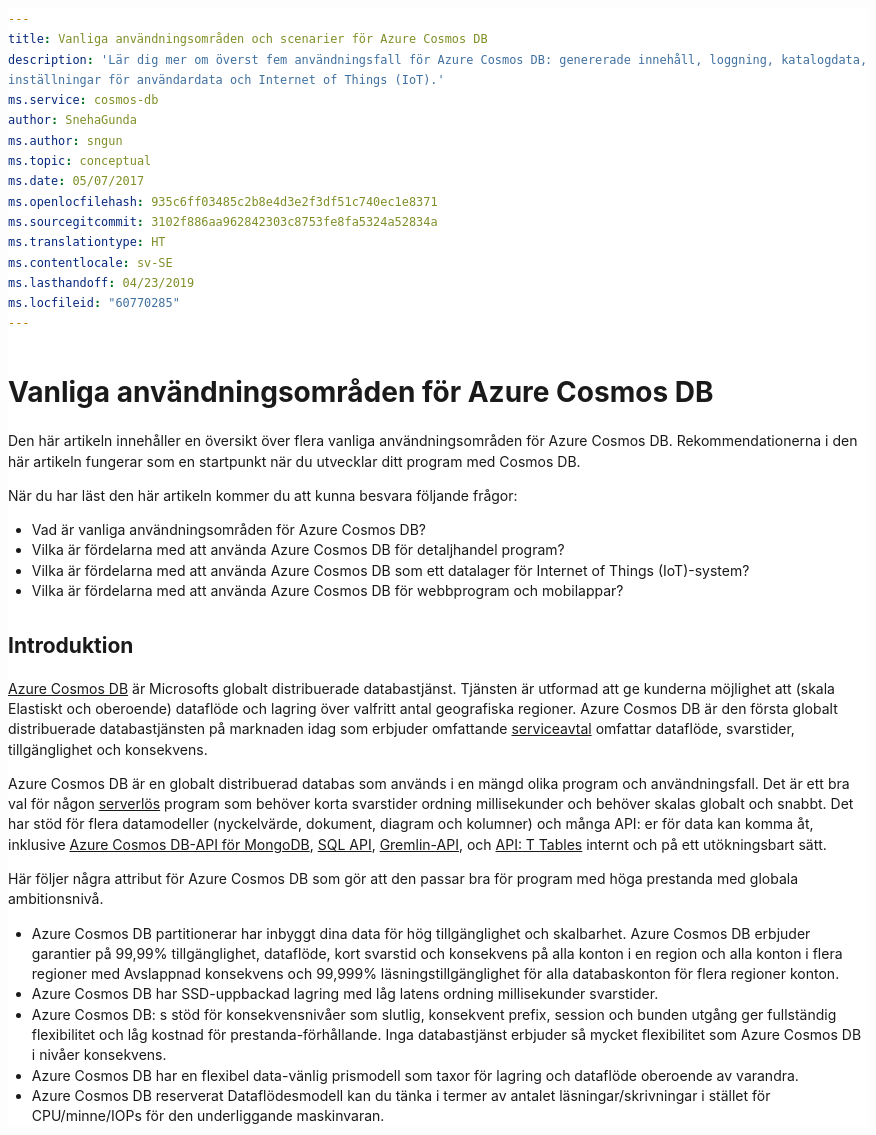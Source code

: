 ```yaml
---
title: Vanliga användningsområden och scenarier för Azure Cosmos DB
description: 'Lär dig mer om överst fem användningsfall för Azure Cosmos DB: genererade innehåll, loggning, katalogdata, inställningar för användardata och Internet of Things (IoT).'
ms.service: cosmos-db
author: SnehaGunda
ms.author: sngun
ms.topic: conceptual
ms.date: 05/07/2017
ms.openlocfilehash: 935c6ff03485c2b8e4d3e2f3df51c740ec1e8371
ms.sourcegitcommit: 3102f886aa962842303c8753fe8fa5324a52834a
ms.translationtype: HT
ms.contentlocale: sv-SE
ms.lasthandoff: 04/23/2019
ms.locfileid: "60770285"
---
```

# <a name="common-azure-cosmos-db-use-cases"></a>Vanliga användningsområden för Azure Cosmos DB
Den här artikeln innehåller en översikt över flera vanliga användningsområden för Azure Cosmos DB.  Rekommendationerna i den här artikeln fungerar som en startpunkt när du utvecklar ditt program med Cosmos DB.   

När du har läst den här artikeln kommer du att kunna besvara följande frågor: 

* Vad är vanliga användningsområden för Azure Cosmos DB?
* Vilka är fördelarna med att använda Azure Cosmos DB för detaljhandel program?
* Vilka är fördelarna med att använda Azure Cosmos DB som ett datalager för Internet of Things (IoT)-system?
* Vilka är fördelarna med att använda Azure Cosmos DB för webbprogram och mobilappar?

## <a name="introduction"></a>Introduktion
[Azure Cosmos DB](../cosmos-db/introduction.md) är Microsofts globalt distribuerade databastjänst. Tjänsten är utformad att ge kunderna möjlighet att (skala Elastiskt och oberoende) dataflöde och lagring över valfritt antal geografiska regioner. Azure Cosmos DB är den första globalt distribuerade databastjänsten på marknaden idag som erbjuder omfattande [serviceavtal](https://azure.microsoft.com/support/legal/sla/cosmos-db/) omfattar dataflöde, svarstider, tillgänglighet och konsekvens. 

Azure Cosmos DB är en globalt distribuerad databas som används i en mängd olika program och användningsfall. Det är ett bra val för någon [serverlös](https://azure.com/serverless) program som behöver korta svarstider ordning millisekunder och behöver skalas globalt och snabbt. Det har stöd för flera datamodeller (nyckelvärde, dokument, diagram och kolumner) och många API: er för data kan komma åt, inklusive [Azure Cosmos DB-API för MongoDB](mongodb-introduction.md), [SQL API](documentdb-introduction.md), [Gremlin-API](graph-introduction.md), och [API: T Tables](table-introduction.md) internt och på ett utökningsbart sätt. 

Här följer några attribut för Azure Cosmos DB som gör att den passar bra för program med höga prestanda med globala ambitionsnivå.

* Azure Cosmos DB partitionerar har inbyggt dina data för hög tillgänglighet och skalbarhet. Azure Cosmos DB erbjuder garantier på 99,99% tillgänglighet, dataflöde, kort svarstid och konsekvens på alla konton i en region och alla konton i flera regioner med Avslappnad konsekvens och 99,999% läsningstillgänglighet för alla databaskonton för flera regioner konton.
* Azure Cosmos DB har SSD-uppbackad lagring med låg latens ordning millisekunder svarstider.
* Azure Cosmos DB: s stöd för konsekvensnivåer som slutlig, konsekvent prefix, session och bunden utgång ger fullständig flexibilitet och låg kostnad för prestanda-förhållande. Inga databastjänst erbjuder så mycket flexibilitet som Azure Cosmos DB i nivåer konsekvens. 
* Azure Cosmos DB har en flexibel data-vänlig prismodell som taxor för lagring och dataflöde oberoende av varandra.
* Azure Cosmos DB reserverat Dataflödesmodell kan du tänka i termer av antalet läsningar/skrivningar i stället för CPU/minne/IOPs för den underliggande maskinvaran.